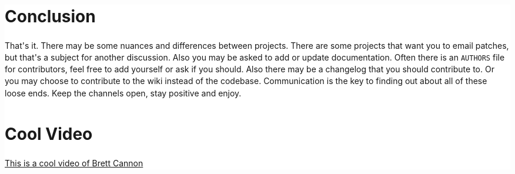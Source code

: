 # Conclusion
That's it. There may be some nuances and differences between projects. There are some projects that want you to email patches, but that's a subject for another discussion. Also you may be asked to add or update documentation. Often there is an `AUTHORS` file for contributors, feel free to add yourself or ask if you should. Also there may be a changelog that you should contribute to. Or you may choose to contribute to the wiki instead of the codebase. Communication is the key to finding out about all of these loose ends. Keep the channels open, stay positive and enjoy.

# Cool Video
[This is a cool video of Brett Cannon](https://www.youtube.com/watch?v=y19s6vPpGXA)
